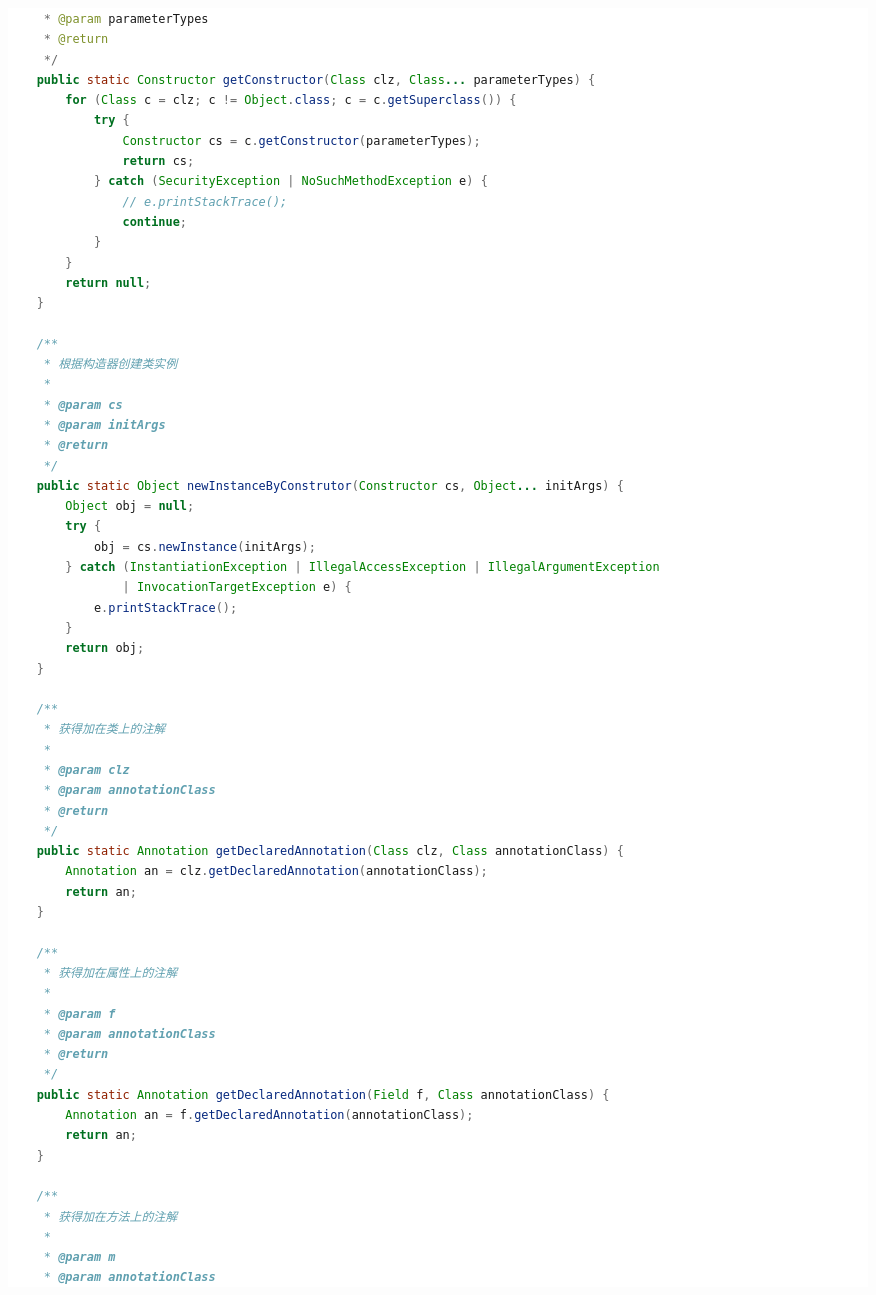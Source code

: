 ```Java
	 * @param parameterTypes
	 * @return
	 */
	public static Constructor getConstructor(Class clz, Class... parameterTypes) {
		for (Class c = clz; c != Object.class; c = c.getSuperclass()) {
			try {
				Constructor cs = c.getConstructor(parameterTypes);
				return cs;
			} catch (SecurityException | NoSuchMethodException e) {
				// e.printStackTrace();
				continue;
			}
		}
		return null;
	}

	/**
	 * 根据构造器创建类实例
	 * 
	 * @param cs
	 * @param initArgs
	 * @return
	 */
	public static Object newInstanceByConstrutor(Constructor cs, Object... initArgs) {
		Object obj = null;
		try {
			obj = cs.newInstance(initArgs);
		} catch (InstantiationException | IllegalAccessException | IllegalArgumentException
				| InvocationTargetException e) {
			e.printStackTrace();
		}
		return obj;
	}

	/**
	 * 获得加在类上的注解
	 * 
	 * @param clz
	 * @param annotationClass
	 * @return
	 */
	public static Annotation getDeclaredAnnotation(Class clz, Class annotationClass) {
		Annotation an = clz.getDeclaredAnnotation(annotationClass);
		return an;
	}

	/**
	 * 获得加在属性上的注解
	 * 
	 * @param f
	 * @param annotationClass
	 * @return
	 */
	public static Annotation getDeclaredAnnotation(Field f, Class annotationClass) {
		Annotation an = f.getDeclaredAnnotation(annotationClass);
		return an;
	}

	/**
	 * 获得加在方法上的注解
	 * 
	 * @param m
	 * @param annotationClass
```